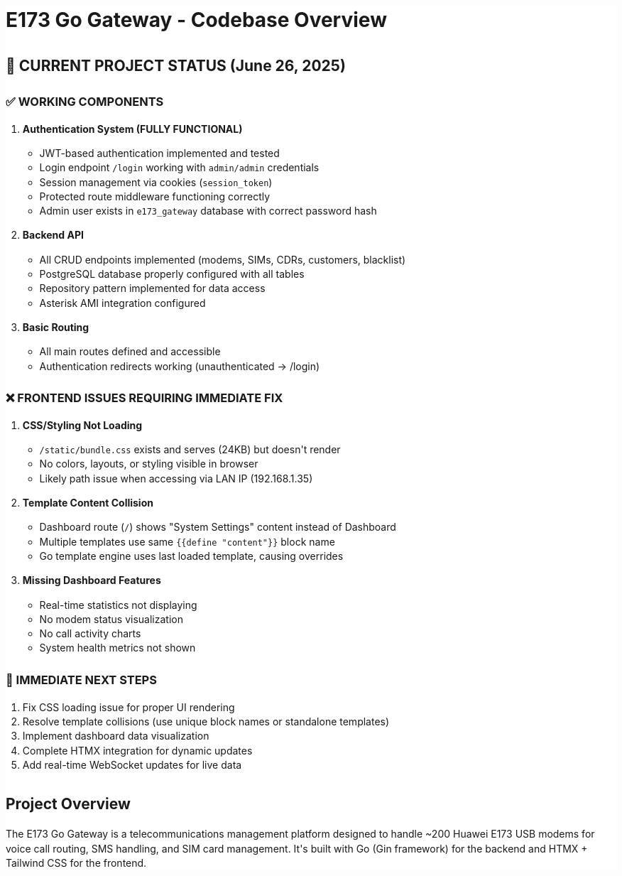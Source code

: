 # E173 Go Gateway - Codebase Overview

## 🚨 CURRENT PROJECT STATUS (June 26, 2025)

### ✅ WORKING COMPONENTS
1. **Authentication System (FULLY FUNCTIONAL)**
   - JWT-based authentication implemented and tested
   - Login endpoint `/login` working with `admin/admin` credentials
   - Session management via cookies (`session_token`)
   - Protected route middleware functioning correctly
   - Admin user exists in `e173_gateway` database with correct password hash

2. **Backend API**
   - All CRUD endpoints implemented (modems, SIMs, CDRs, customers, blacklist)
   - PostgreSQL database properly configured with all tables
   - Repository pattern implemented for data access
   - Asterisk AMI integration configured

3. **Basic Routing**
   - All main routes defined and accessible
   - Authentication redirects working (unauthenticated → /login)

### ❌ FRONTEND ISSUES REQUIRING IMMEDIATE FIX
1. **CSS/Styling Not Loading**
   - `/static/bundle.css` exists and serves (24KB) but doesn't render
   - No colors, layouts, or styling visible in browser
   - Likely path issue when accessing via LAN IP (192.168.1.35)

2. **Template Content Collision**
   - Dashboard route (`/`) shows "System Settings" content instead of Dashboard
   - Multiple templates use same `{{define "content"}}` block name
   - Go template engine uses last loaded template, causing overrides

3. **Missing Dashboard Features**
   - Real-time statistics not displaying
   - No modem status visualization
   - No call activity charts
   - System health metrics not shown

### 🔧 IMMEDIATE NEXT STEPS
1. Fix CSS loading issue for proper UI rendering
2. Resolve template collisions (use unique block names or standalone templates)
3. Implement dashboard data visualization
4. Complete HTMX integration for dynamic updates
5. Add real-time WebSocket updates for live data

## Project Overview

The E173 Go Gateway is a telecommunications management platform designed to handle ~200 Huawei E173 USB modems for voice call routing, SMS handling, and SIM card management. It's built with Go (Gin framework) for the backend and HTMX + Tailwind CSS for the frontend.
